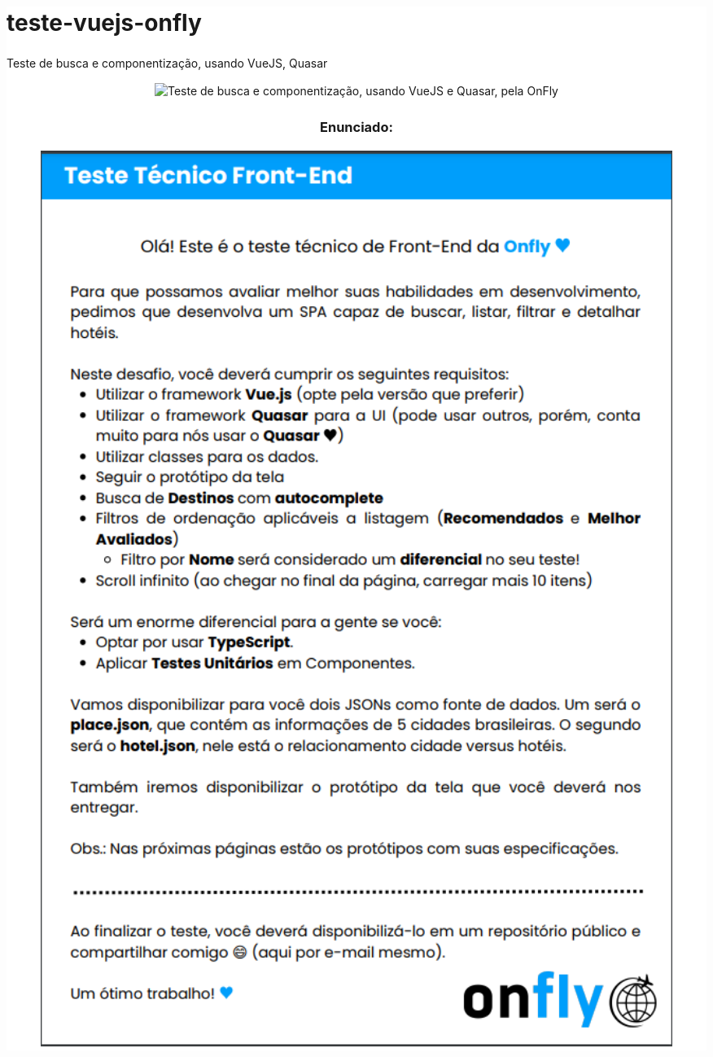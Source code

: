 # teste-vuejs-onfly

Teste de busca e componentização, usando VueJS, Quasar

<p align="center">
  <img src="./public/images/onfly-logo.png" alt="Teste de busca e componentização, usando VueJS e Quasar, pela OnFly" width="300" height="150">
</p>

<h3 align="center">Enunciado:</h3>

<p align="left">
  <div>
    <img width="100%" height="auto" style="border-radius: 10px;" src="./public/images/Enunciado1.PNG" alt="Enunciado1" >
  <div>
  <div>